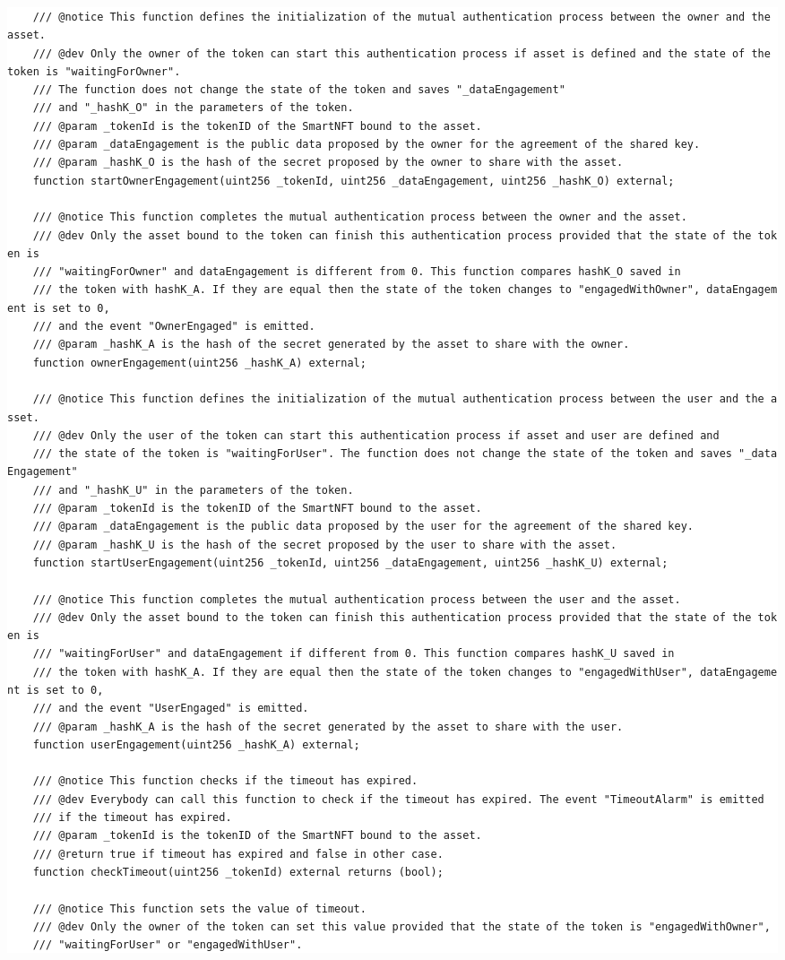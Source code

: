 ```solidity
    /// @notice This function defines the initialization of the mutual authentication process between the owner and the asset.
    /// @dev Only the owner of the token can start this authentication process if asset is defined and the state of the token is "waitingForOwner".
    /// The function does not change the state of the token and saves "_dataEngagement" 
    /// and "_hashK_O" in the parameters of the token.
    /// @param _tokenId is the tokenID of the SmartNFT bound to the asset.
    /// @param _dataEngagement is the public data proposed by the owner for the agreement of the shared key.
    /// @param _hashK_O is the hash of the secret proposed by the owner to share with the asset.
    function startOwnerEngagement(uint256 _tokenId, uint256 _dataEngagement, uint256 _hashK_O) external;
 
    /// @notice This function completes the mutual authentication process between the owner and the asset.
    /// @dev Only the asset bound to the token can finish this authentication process provided that the state of the token is
    /// "waitingForOwner" and dataEngagement is different from 0. This function compares hashK_O saved in
    /// the token with hashK_A. If they are equal then the state of the token changes to "engagedWithOwner", dataEngagement is set to 0,
    /// and the event "OwnerEngaged" is emitted.
    /// @param _hashK_A is the hash of the secret generated by the asset to share with the owner.
    function ownerEngagement(uint256 _hashK_A) external; 
 
    /// @notice This function defines the initialization of the mutual authentication process between the user and the asset.
    /// @dev Only the user of the token can start this authentication process if asset and user are defined and
    /// the state of the token is "waitingForUser". The function does not change the state of the token and saves "_dataEngagement" 
    /// and "_hashK_U" in the parameters of the token.
    /// @param _tokenId is the tokenID of the SmartNFT bound to the asset.
    /// @param _dataEngagement is the public data proposed by the user for the agreement of the shared key.
    /// @param _hashK_U is the hash of the secret proposed by the user to share with the asset.
    function startUserEngagement(uint256 _tokenId, uint256 _dataEngagement, uint256 _hashK_U) external;
    
    /// @notice This function completes the mutual authentication process between the user and the asset.
    /// @dev Only the asset bound to the token can finish this authentication process provided that the state of the token is
    /// "waitingForUser" and dataEngagement if different from 0. This function compares hashK_U saved in
    /// the token with hashK_A. If they are equal then the state of the token changes to "engagedWithUser", dataEngagement is set to 0,
    /// and the event "UserEngaged" is emitted.
    /// @param _hashK_A is the hash of the secret generated by the asset to share with the user.
    function userEngagement(uint256 _hashK_A) external; 
 
    /// @notice This function checks if the timeout has expired.
    /// @dev Everybody can call this function to check if the timeout has expired. The event "TimeoutAlarm" is emitted
    /// if the timeout has expired.
    /// @param _tokenId is the tokenID of the SmartNFT bound to the asset.
    /// @return true if timeout has expired and false in other case.
    function checkTimeout(uint256 _tokenId) external returns (bool);
    
    /// @notice This function sets the value of timeout.
    /// @dev Only the owner of the token can set this value provided that the state of the token is "engagedWithOwner",
    /// "waitingForUser" or "engagedWithUser".
```